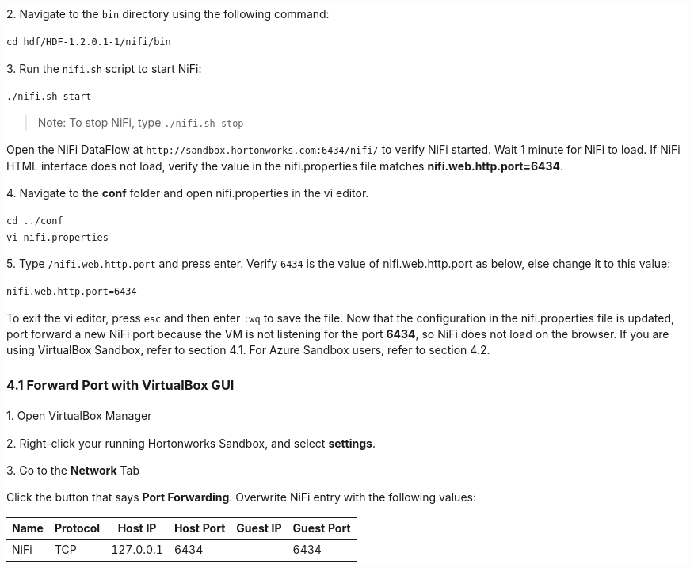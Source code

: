 2\. Navigate to the `bin` directory using the following command:

~~~
cd hdf/HDF-1.2.0.1-1/nifi/bin
~~~

3\. Run the `nifi.sh` script to start NiFi:

~~~
./nifi.sh start
~~~

> Note: To stop NiFi, type `./nifi.sh stop`

Open the NiFi DataFlow at `http://sandbox.hortonworks.com:6434/nifi/` to verify NiFi started. Wait 1 minute for NiFi to load. If NiFi HTML interface does not load, verify the value in the nifi.properties file matches **nifi.web.http.port=6434**.

4\. Navigate to the **conf** folder and open nifi.properties in the vi editor.

~~~
cd ../conf
vi nifi.properties
~~~

5\. Type `/nifi.web.http.port` and press enter. Verify `6434` is the value of nifi.web.http.port as below, else change it to this value:

~~~
nifi.web.http.port=6434
~~~

To exit the vi editor, press `esc` and then enter `:wq` to save the file.
Now that the configuration in the nifi.properties file is updated, port forward a new NiFi port because the VM is not listening for the port **6434**, so NiFi does not load on the browser. If you are using VirtualBox Sandbox, refer to section 4.1. For Azure Sandbox users, refer to section 4.2.

### 4.1 Forward Port with VirtualBox GUI

1\. Open VirtualBox Manager

2\. Right-click your running Hortonworks Sandbox, and select **settings**.

3\. Go to the **Network** Tab

Click the button that says **Port Forwarding**. Overwrite NiFi entry with the following values:

| Name  | Protocol  | Host IP  | Host Port  | Guest IP  | Guest Port  |
|---|---|---|---|---|---|
| NiFi  | TCP  | 127.0.0.1  | 6434  |   | 6434  |
